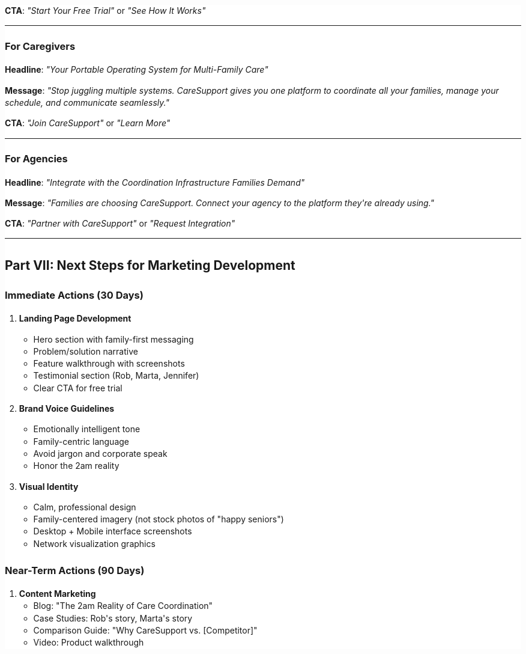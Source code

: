**CTA**: *"Start Your Free Trial"* or *"See How It Works"*

---

### **For Caregivers**

**Headline**: *"Your Portable Operating System for Multi-Family Care"*

**Message**: *"Stop juggling multiple systems. CareSupport gives you one platform to coordinate all your families, manage your schedule, and communicate seamlessly."*

**CTA**: *"Join CareSupport"* or *"Learn More"*

---

### **For Agencies**

**Headline**: *"Integrate with the Coordination Infrastructure Families Demand"*

**Message**: *"Families are choosing CareSupport. Connect your agency to the platform they're already using."*

**CTA**: *"Partner with CareSupport"* or *"Request Integration"*

---

## Part VII: Next Steps for Marketing Development

### **Immediate Actions (30 Days)**

1. **Landing Page Development**
   - Hero section with family-first messaging
   - Problem/solution narrative
   - Feature walkthrough with screenshots
   - Testimonial section (Rob, Marta, Jennifer)
   - Clear CTA for free trial

2. **Brand Voice Guidelines**
   - Emotionally intelligent tone
   - Family-centric language
   - Avoid jargon and corporate speak
   - Honor the 2am reality

3. **Visual Identity**
   - Calm, professional design
   - Family-centered imagery (not stock photos of "happy seniors")
   - Desktop + Mobile interface screenshots
   - Network visualization graphics

### **Near-Term Actions (90 Days)**

1. **Content Marketing**
   - Blog: "The 2am Reality of Care Coordination"
   - Case Studies: Rob's story, Marta's story
   - Comparison Guide: "Why CareSupport vs. [Competitor]"
   - Video: Product walkthrough
